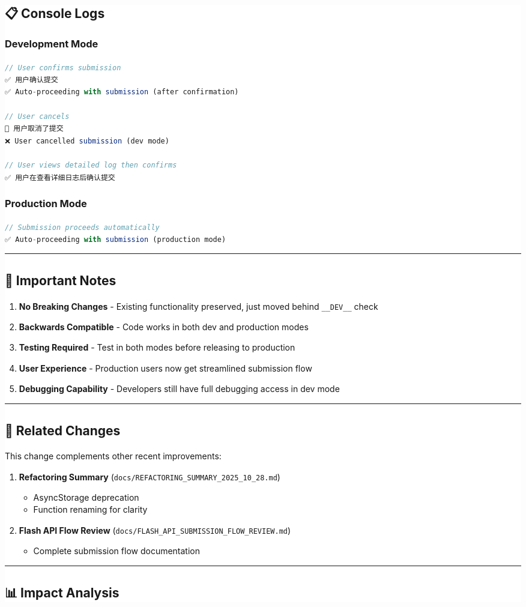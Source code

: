 
## 📋 Console Logs

### Development Mode

```javascript
// User confirms submission
✅ 用户确认提交
✅ Auto-proceeding with submission (after confirmation)

// User cancels
🛑 用户取消了提交
❌ User cancelled submission (dev mode)

// User views detailed log then confirms
✅ 用户在查看详细日志后确认提交
```

### Production Mode

```javascript
// Submission proceeds automatically
✅ Auto-proceeding with submission (production mode)
```

---

## 🚨 Important Notes

1. **No Breaking Changes** - Existing functionality preserved, just moved behind `__DEV__` check

2. **Backwards Compatible** - Code works in both dev and production modes

3. **Testing Required** - Test in both modes before releasing to production

4. **User Experience** - Production users now get streamlined submission flow

5. **Debugging Capability** - Developers still have full debugging access in dev mode

---

## 🔄 Related Changes

This change complements other recent improvements:

1. **Refactoring Summary** (`docs/REFACTORING_SUMMARY_2025_10_28.md`)
   - AsyncStorage deprecation
   - Function renaming for clarity

2. **Flash API Flow Review** (`docs/FLASH_API_SUBMISSION_FLOW_REVIEW.md`)
   - Complete submission flow documentation

---

## 📊 Impact Analysis
